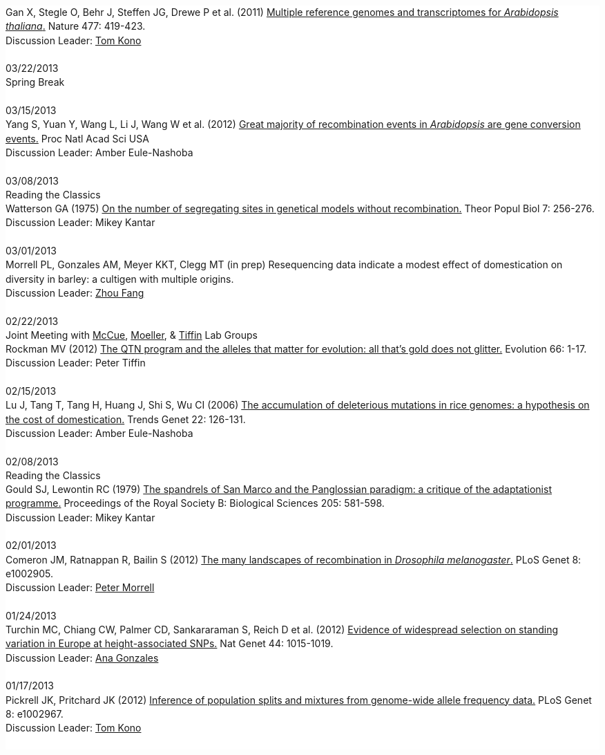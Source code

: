 Gan X, Stegle O, Behr J, Steffen JG, Drewe P et al. (2011) [Multiple reference genomes and transcriptomes for _Arabidopsis thaliana_.](http://www.nature.com/nature/journal/v477/n7365/full/nature10414.html) Nature 477: 419-423.<br>
Discussion Leader: [Tom Kono](http://www.tc.umn.edu/%7Ekonox006/)<br>
<br>
03/22/2013<br>
Spring Break<br>
<br>
03/15/2013<br>
Yang S, Yuan Y, Wang L, Li J, Wang W et al. (2012) [Great majority of recombination events in _Arabidopsis_ are gene conversion events.](http://www.pnas.org/content/early/2012/11/30/1211827110.abstract.html) Proc Natl Acad Sci USA<br>
Discussion Leader: Amber Eule-Nashoba<br>
<br>
03/08/2013<br>
Reading the Classics<br>
Watterson GA (1975) [On the number of segregating sites in genetical models without recombination.](http://www.sciencedirect.com/science/article/pii/0040580975900209) Theor Popul Biol 7: 256-276.<br>
Discussion Leader: Mikey Kantar<br>
<br>
03/01/2013<br>
Morrell PL, Gonzales AM, Meyer KKT, Clegg MT (in prep) Resequencing data indicate a modest effect of domestication on diversity in barley: a cultigen with multiple origins. <br>
Discussion Leader: [Zhou Fang](http://users.stat.umn.edu/%7Ezhou/)<br>
<br>
02/22/2013<br>
Joint Meeting with [McCue](http://www.cvm.umn.edu/equinegenetics/home.html), [Moeller](http://www.cbs.umn.edu/labs/moeller/Home.html), & [Tiffin](http://www.cbs.umn.edu/tiffin/) Lab Groups<br>
Rockman MV (2012) [The QTN program and the alleles that matter for evolution: all that’s gold does not glitter.](http://onlinelibrary.wiley.com/doi/10.1111/j.1558-5646.2011.01486.x/abstract) Evolution 66: 1-17.<br>
Discussion Leader: Peter Tiffin<br>
<br>
02/15/2013<br>
Lu J, Tang T, Tang H, Huang J, Shi S, Wu CI (2006) [The accumulation of deleterious mutations in rice genomes: a hypothesis on the cost of domestication.](http://www.cell.com/trends/genetics/abstract/S0168-9525(06)00022-9) Trends Genet 22: 126-131.<br>
Discussion Leader: Amber Eule-Nashoba<br>
<br>
02/08/2013<br>
Reading the Classics<br>
Gould SJ, Lewontin RC (1979) [The spandrels of San Marco and the Panglossian paradigm: a critique of the adaptationist programme.](http://rspb.royalsocietypublishing.org/content/205/1161/581.abstract) Proceedings of the Royal Society B: Biological Sciences 205: 581-598.<br>
Discussion Leader: Mikey Kantar<br>
<br>
02/01/2013<br>
Comeron JM, Ratnappan R, Bailin S (2012) [The many landscapes of recombination in _Drosophila_ _melanogaster_.](http://www.plosgenetics.org/article/info%3Adoi%2F10.1371%2Fjournal.pgen.1002905) PLoS Genet 8: e1002905.<br>
Discussion Leader: [Peter Morrell](http://faculty.agronomy.cfans.umn.edu/pmorrell/)<br>
<br>
01/24/2013<br>
Turchin MC, Chiang CW, Palmer CD, Sankararaman S, Reich D et al. (2012) [Evidence of widespread selection on standing variation in Europe at height-associated SNPs.](http://www.nature.com/ng/journal/v44/n9/abs/ng.2368.html) Nat Genet 44: 1015-1019.<br>
Discussion Leader: [Ana Gonzales](https://sites.google.com/site/anamariagonzalesb/)<br>
<br>
01/17/2013<br>
Pickrell JK, Pritchard JK (2012) [Inference of population splits and mixtures from genome-wide allele frequency data.](http://www.plosgenetics.org/article/info%3Adoi%2F10.1371%2Fjournal.pgen.1002967) PLoS Genet 8: e1002967.<br>
Discussion Leader: [Tom Kono](http://www.tc.umn.edu/~konox006/)<br>
<br>
